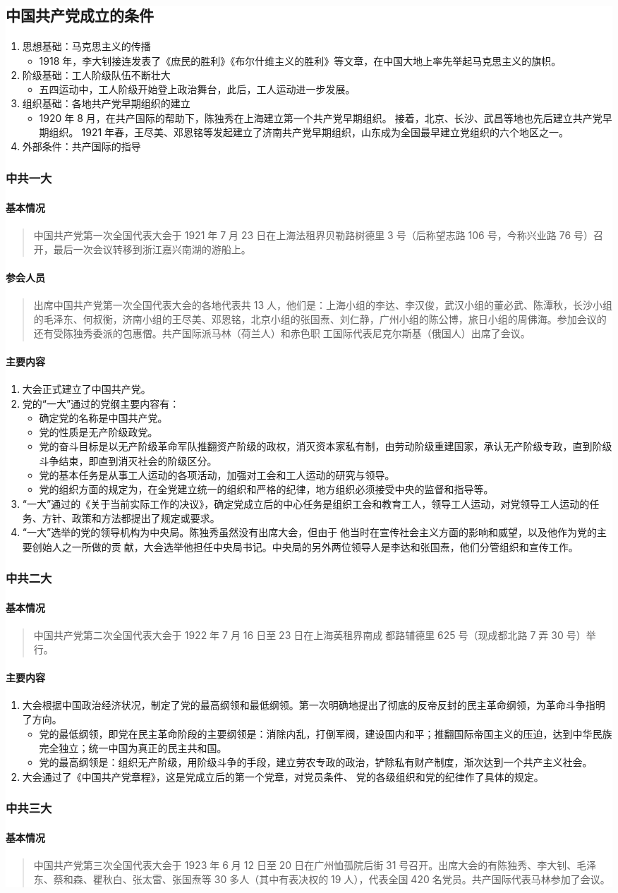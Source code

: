 ## 中国共产党成立的条件

1. 思想基础：马克思主义的传播
	+ 1918 年，李大钊接连发表了《庶民的胜利》《布尔什维主义的胜利》等文章，在中国大地上率先举起马克思主义的旗帜。
2. 阶级基础：工人阶级队伍不断壮大
	+ 五四运动中，工人阶级开始登上政治舞台，此后，工人运动进一步发展。
3. 组织基础：各地共产党早期组织的建立
	+ 1920 年 8 月，在共产国际的帮助下，陈独秀在上海建立第一个共产党早期组织。 接着，北京、长沙、武昌等地也先后建立共产党早期组织。 1921 年春，王尽美、邓恩铭等发起建立了济南共产党早期组织，山东成为全国最早建立党组织的六个地区之一。
4. 外部条件：共产国际的指导

### 中共一大

#### 基本情况

>中国共产党第一次全国代表大会于 1921 年 7 月 23 日在上海法租界贝勒路树德里 3 号（后称望志路 106 号，今称兴业路 76 号）召开，最后一次会议转移到浙江嘉兴南湖的游船上。

#### 参会人员

>出席中国共产党第一次全国代表大会的各地代表共 13 人，他们是：上海小组的李达、李汉俊，武汉小组的董必武、陈潭秋，长沙小组的毛泽东、何叔衡，济南小组的王尽美、邓恩铭，北京小组的张国焘、刘仁静，广州小组的陈公博，旅日小组的周佛海。参加会议的还有受陈独秀委派的包惠僧。共产国际派马林（荷兰人）和赤色职 工国际代表尼克尔斯基（俄国人）出席了会议。

#### 主要内容

1. 大会正式建立了中国共产党。
2. 党的“一大”通过的党纲主要内容有：
	- 确定党的名称是中国共产党。
	- 党的性质是无产阶级政党。
	- 党的奋斗目标是以无产阶级革命军队推翻资产阶级的政权，消灭资本家私有制，由劳动阶级重建国家，承认无产阶级专政，直到阶级斗争结束，即直到消灭社会的阶级区分。
	- 党的基本任务是从事工人运动的各项活动，加强对工会和工人运动的研究与领导。
	- 党的组织方面的规定为，在全党建立统一的组织和严格的纪律，地方组织必须接受中央的监督和指导等。
3. “一大”通过的《关于当前实际工作的决议》，确定党成立后的中心任务是组织工会和教育工人，领导工人运动，对党领导工人运动的任务、方针、政策和方法都提出了规定或要求。
4. “一大”选举的党的领导机构为中央局。陈独秀虽然没有出席大会，但由于 他当时在宣传社会主义方面的影响和威望，以及他作为党的主要创始人之一所做的贡 献，大会选举他担任中央局书记。中央局的另外两位领导人是李达和张国焘，他们分管组织和宣传工作。

### 中共二大

#### 基本情况

>中国共产党第二次全国代表大会于 1922 年 7 月 16 日至 23 日在上海英租界南成 都路辅德里 625 号（现成都北路 7 弄 30 号）举行。

#### 主要内容

1. 大会根据中国政治经济状况，制定了党的最高纲领和最低纲领。第一次明确地提出了彻底的反帝反封的民主革命纲领，为革命斗争指明了方向。
	+ 党的最低纲领，即党在民主革命阶段的主要纲领是：消除内乱，打倒军阀，建设国内和平；推翻国际帝国主义的压迫，达到中华民族完全独立；统一中国为真正的民主共和国。
	+ 党的最高纲领是：组织无产阶级，用阶级斗争的手段，建立劳农专政的政治，铲除私有财产制度，渐次达到一个共产主义社会。
2. 大会通过了《中国共产党章程》，这是党成立后的第一个党章，对党员条件、 党的各级组织和党的纪律作了具体的规定。

### 中共三大

#### 基本情况

>中国共产党第三次全国代表大会于 1923 年 6 月 12 日至 20 日在广州恤孤院后街 31 号召开。出席大会的有陈独秀、李大钊、毛泽东、蔡和森、瞿秋白、张太雷、张国焘等 30 多人（其中有表决权的 19 人），代表全国 420 名党员。共产国际代表马林参加了会议。
